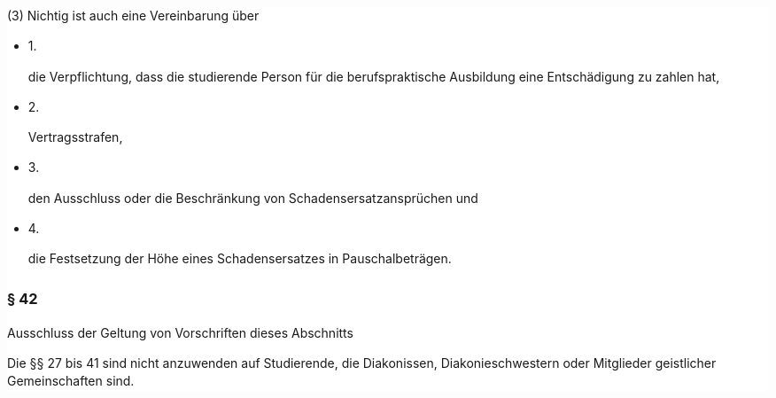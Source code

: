 </div>

<div class="jurAbsatz">

(3) Nichtig ist auch eine Vereinbarung über

  - 1\.
    
    <div>
    
    die Verpflichtung, dass die studierende Person für die
    berufspraktische Ausbildung eine Entschädigung zu zahlen hat,
    
    </div>

  - 2\.
    
    <div>
    
    Vertragsstrafen,
    
    </div>

  - 3\.
    
    <div>
    
    den Ausschluss oder die Beschränkung von Schadensersatzansprüchen
    und
    
    </div>

  - 4\.
    
    <div>
    
    die Festsetzung der Höhe eines Schadensersatzes in Pauschalbeträgen.
    
    </div>

</div>

</div>

</div>

</div>

<span id="BJNR175910019BJNE004300000.html"></span>

### § 42  
Ausschluss der Geltung von Vorschriften dieses Abschnitts

<div>

<div class="jnhtml">

<div>

<div class="jurAbsatz">

Die §§ 27 bis 41 sind nicht anzuwenden auf Studierende, die Diakonissen,
Diakonieschwestern oder Mitglieder geistlicher Gemeinschaften sind.
